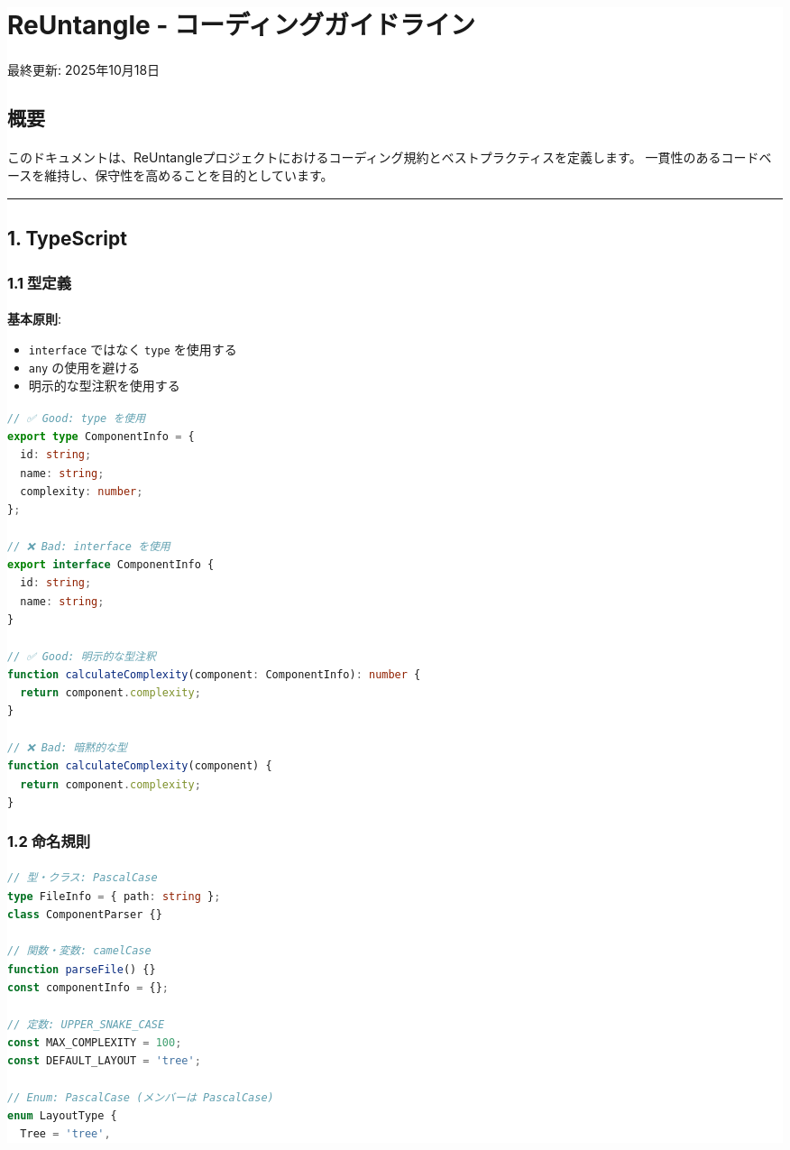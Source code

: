 # ReUntangle - コーディングガイドライン

最終更新: 2025年10月18日

## 概要

このドキュメントは、ReUntangleプロジェクトにおけるコーディング規約とベストプラクティスを定義します。
一貫性のあるコードベースを維持し、保守性を高めることを目的としています。

---

## 1. TypeScript

### 1.1 型定義

**基本原則**:
- `interface` ではなく `type` を使用する
- `any` の使用を避ける
- 明示的な型注釈を使用する

```typescript
// ✅ Good: type を使用
export type ComponentInfo = {
  id: string;
  name: string;
  complexity: number;
};

// ❌ Bad: interface を使用
export interface ComponentInfo {
  id: string;
  name: string;
}

// ✅ Good: 明示的な型注釈
function calculateComplexity(component: ComponentInfo): number {
  return component.complexity;
}

// ❌ Bad: 暗黙的な型
function calculateComplexity(component) {
  return component.complexity;
}
```

### 1.2 命名規則

```typescript
// 型・クラス: PascalCase
type FileInfo = { path: string };
class ComponentParser {}

// 関数・変数: camelCase
function parseFile() {}
const componentInfo = {};

// 定数: UPPER_SNAKE_CASE
const MAX_COMPLEXITY = 100;
const DEFAULT_LAYOUT = 'tree';

// Enum: PascalCase (メンバーは PascalCase)
enum LayoutType {
  Tree = 'tree',
```